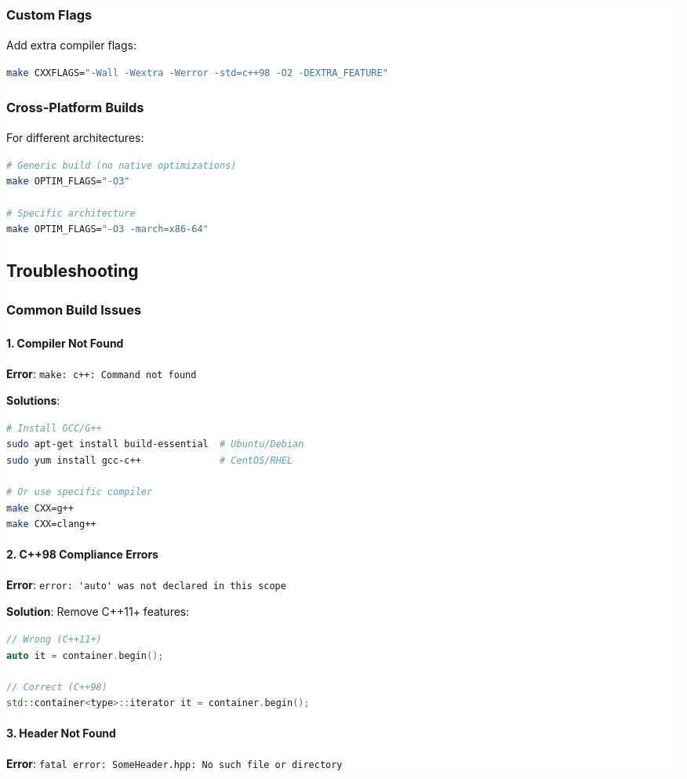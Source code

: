 ### Custom Flags

Add extra compiler flags:

```bash
make CXXFLAGS="-Wall -Wextra -Werror -std=c++98 -O2 -DEXTRA_FEATURE"
```

### Cross-Platform Builds

For different architectures:

```bash
# Generic build (no native optimizations)
make OPTIM_FLAGS="-O3"

# Specific architecture
make OPTIM_FLAGS="-O3 -march=x86-64"
```

## Troubleshooting

### Common Build Issues

#### 1. Compiler Not Found

**Error**: `make: c++: Command not found`

**Solutions**:
```bash
# Install GCC/G++
sudo apt-get install build-essential  # Ubuntu/Debian
sudo yum install gcc-c++              # CentOS/RHEL

# Or use specific compiler
make CXX=g++
make CXX=clang++
```

#### 2. C++98 Compliance Errors

**Error**: `error: 'auto' was not declared in this scope`

**Solution**: Remove C++11+ features:
```cpp
// Wrong (C++11+)
auto it = container.begin();

// Correct (C++98)
std::container<type>::iterator it = container.begin();
```

#### 3. Header Not Found

**Error**: `fatal error: SomeHeader.hpp: No such file or directory`
